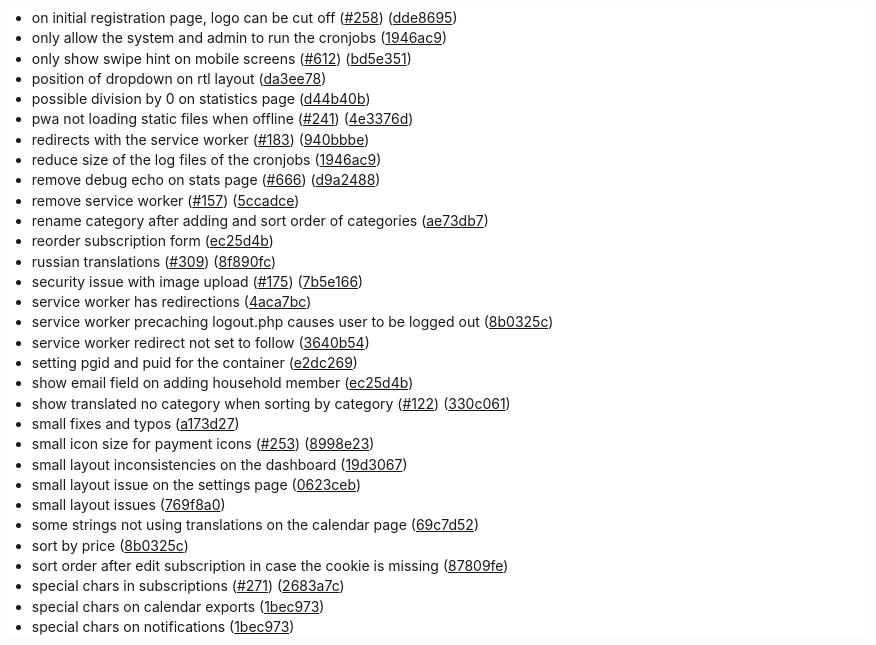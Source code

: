 * on initial registration page, logo can be cut off ([#258](https://github.com/uwang/Wallos/issues/258)) ([dde8695](https://github.com/uwang/Wallos/commit/dde8695fb555f483ef8bc8f24db2a610301bab16))
* only allow the system and admin to run the cronjobs ([1946ac9](https://github.com/uwang/Wallos/commit/1946ac9855696892b9a0790d46623614aa9aab2c))
* only show swipe hint on mobile screens ([#612](https://github.com/uwang/Wallos/issues/612)) ([bd5e351](https://github.com/uwang/Wallos/commit/bd5e3511829a798ab47ca5e9c9d080aae45ae1a0))
* position of dropdown on rtl layout ([da3ee78](https://github.com/uwang/Wallos/commit/da3ee782f13c1eaa98a85de5dbe33714d173a323))
* possible division by 0 on statistics page ([d44b40b](https://github.com/uwang/Wallos/commit/d44b40b0ce80e91821fe7441c85e0d8794680618))
* pwa not loading static files when offline ([#241](https://github.com/uwang/Wallos/issues/241)) ([4e3376d](https://github.com/uwang/Wallos/commit/4e3376df93ea7c2b3e184b2670ebe77fe9b15d6a))
* redirects with the service worker ([#183](https://github.com/uwang/Wallos/issues/183)) ([940bbbe](https://github.com/uwang/Wallos/commit/940bbbea9071a7c2687a3340bb8e9d6f4f884cc1))
* reduce size of the log files of the cronjobs ([1946ac9](https://github.com/uwang/Wallos/commit/1946ac9855696892b9a0790d46623614aa9aab2c))
* remove debug echo on stats page ([#666](https://github.com/uwang/Wallos/issues/666)) ([d9a2488](https://github.com/uwang/Wallos/commit/d9a24885ffbbdb3c08d9015804eea8cb0fea6cea))
* remove service worker ([#157](https://github.com/uwang/Wallos/issues/157)) ([5ccadce](https://github.com/uwang/Wallos/commit/5ccadce2f139e5873889badc51a67bfaef8a9304))
* rename category after adding and sort order of categories ([ae73db7](https://github.com/uwang/Wallos/commit/ae73db77907786993f52f7273145dafa660c4d36))
* reorder subscription form ([ec25d4b](https://github.com/uwang/Wallos/commit/ec25d4bc5a35f68ff15d456ae6a1d3e98d124f5f))
* russian translations ([#309](https://github.com/uwang/Wallos/issues/309)) ([8f890fc](https://github.com/uwang/Wallos/commit/8f890fc5d3a62a91feec50564179b3241ed538bf))
* security issue with image upload ([#175](https://github.com/uwang/Wallos/issues/175)) ([7b5e166](https://github.com/uwang/Wallos/commit/7b5e166e289f32b1b3451614b16e1f4c0b9d6f2a))
* service worker has redirections ([4aca7bc](https://github.com/uwang/Wallos/commit/4aca7bcb3cdbb77958db8783c4f088df131db645))
* service worker precaching logout.php causes user to be logged out ([8b0325c](https://github.com/uwang/Wallos/commit/8b0325c7d3c672754de220efd52b9ba9de8a9868))
* service worker redirect not set to follow ([3640b54](https://github.com/uwang/Wallos/commit/3640b547ee3ca28e7b872b9e2dbbcd1d31c54953))
* setting pgid and puid for the container ([e2dc269](https://github.com/uwang/Wallos/commit/e2dc2696310159900c1f8fbe0a090e66b29b778d))
* show email field on adding household member ([ec25d4b](https://github.com/uwang/Wallos/commit/ec25d4bc5a35f68ff15d456ae6a1d3e98d124f5f))
* show translated no category when sorting by category ([#122](https://github.com/uwang/Wallos/issues/122)) ([330c061](https://github.com/uwang/Wallos/commit/330c061b74ad1580173f3d3bc7b14048492e22d2))
* small fixes and typos ([a173d27](https://github.com/uwang/Wallos/commit/a173d2765fd2a1a641f32fbea198775b1bdc0b00))
* small icon size for payment icons ([#253](https://github.com/uwang/Wallos/issues/253)) ([8998e23](https://github.com/uwang/Wallos/commit/8998e23d370165ca158600550dbf0eb8c07d4bac))
* small layout inconsistencies on the dashboard ([19d3067](https://github.com/uwang/Wallos/commit/19d30672b2635b6e79eaa6eb5c49100d7a27a63a))
* small layout issue on the settings page ([0623ceb](https://github.com/uwang/Wallos/commit/0623cebe67182b493770615c518977907e11d359))
* small layout issues ([769f8a0](https://github.com/uwang/Wallos/commit/769f8a0587941bffd0d7463b7e7ffeb38a70e301))
* some strings not using translations on the calendar page ([69c7d52](https://github.com/uwang/Wallos/commit/69c7d52cf8d708bcb046343faa663209c8d36779))
* sort by price ([8b0325c](https://github.com/uwang/Wallos/commit/8b0325c7d3c672754de220efd52b9ba9de8a9868))
* sort order after edit subscription in case the cookie is missing ([87809fe](https://github.com/uwang/Wallos/commit/87809fea71b92c7518173fedd189d7e76ce11bfb))
* special chars in subscriptions ([#271](https://github.com/uwang/Wallos/issues/271)) ([2683a7c](https://github.com/uwang/Wallos/commit/2683a7c4ba3c3575347d48f2c97b92b2ff0cc9f9))
* special chars on calendar exports ([1bec973](https://github.com/uwang/Wallos/commit/1bec973803e0b3c00d2765bbf80447439127574d))
* special chars on notifications ([1bec973](https://github.com/uwang/Wallos/commit/1bec973803e0b3c00d2765bbf80447439127574d))